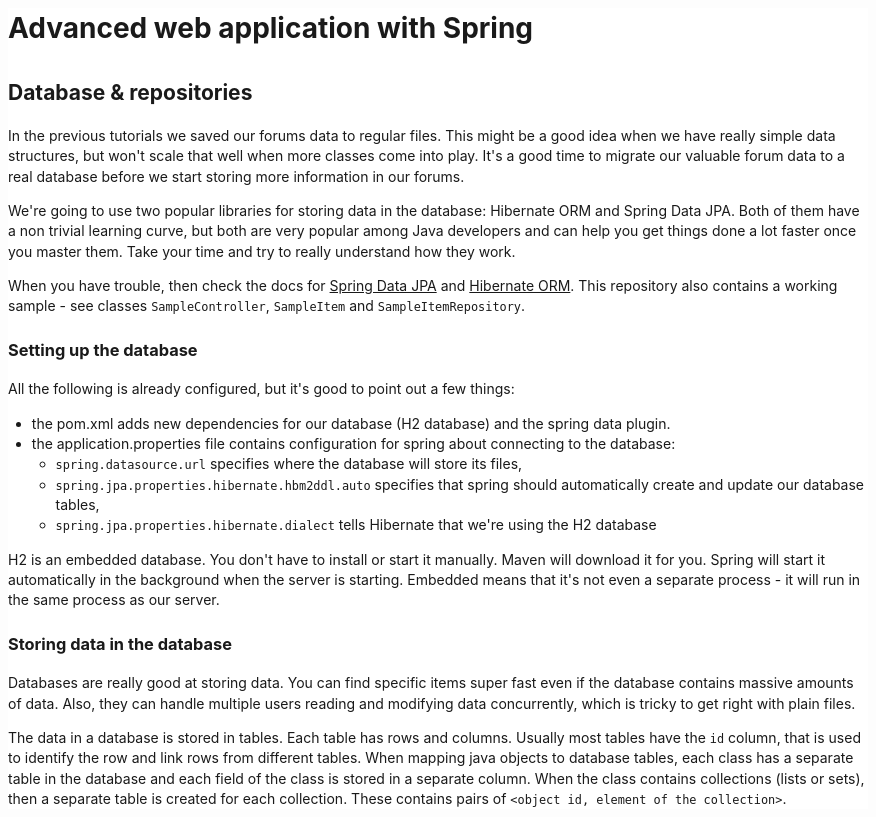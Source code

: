 # Advanced web application with Spring

## Database & repositories

In the previous tutorials we saved our forums data to regular files.
This might be a good idea when we have really simple data structures, but won't scale that well when more classes come into play.
It's a good time to migrate our valuable forum data to a real database before we start storing more information in our forums.

We're going to use two popular libraries for storing data in the database: Hibernate ORM and Spring Data JPA.
Both of them have a non trivial learning curve, but both are very popular among Java developers and can help you get things done a lot faster once you master them.
Take your time and try to really understand how they work.

When you have trouble, then check the docs for [Spring Data JPA](https://docs.spring.io/spring-data/jpa/docs/current/reference/html/) and [Hibernate ORM](https://docs.jboss.org/hibernate/orm/5.2/userguide/html_single/Hibernate_User_Guide.html).
This repository also contains a working sample - see classes `SampleController`, `SampleItem` and `SampleItemRepository`.

### Setting up the database

All the following is already configured, but it's good to point out a few things:
* the pom.xml adds new dependencies for our database (H2 database) and the spring data plugin.
* the application.properties file contains configuration for spring about connecting to the database:
  * `spring.datasource.url` specifies where the database will store its files,
  * `spring.jpa.properties.hibernate.hbm2ddl.auto` specifies that spring should automatically create and update our database tables,
  * `spring.jpa.properties.hibernate.dialect` tells Hibernate that we're using the H2 database

H2 is an embedded database.
You don't have to install or start it manually.
Maven will download it for you.
Spring will start it automatically in the background when the server is starting.
Embedded means that it's not even a separate process - it will run in the same process as our server.

### Storing data in the database

Databases are really good at storing data.
You can find specific items super fast even if the database contains massive amounts of data.
Also, they can handle multiple users reading and modifying data concurrently, which is tricky to get right with plain files.

The data in a database is stored in tables.
Each table has rows and columns.
Usually most tables have the `id` column, that is used to identify the row and link rows from different tables.
When mapping java objects to database tables, each class has a separate table in the database and each field of the class is stored in a separate column.
When the class contains collections (lists or sets), then a separate table is created for each collection.
These contains pairs of `<object id, element of the collection>`.
